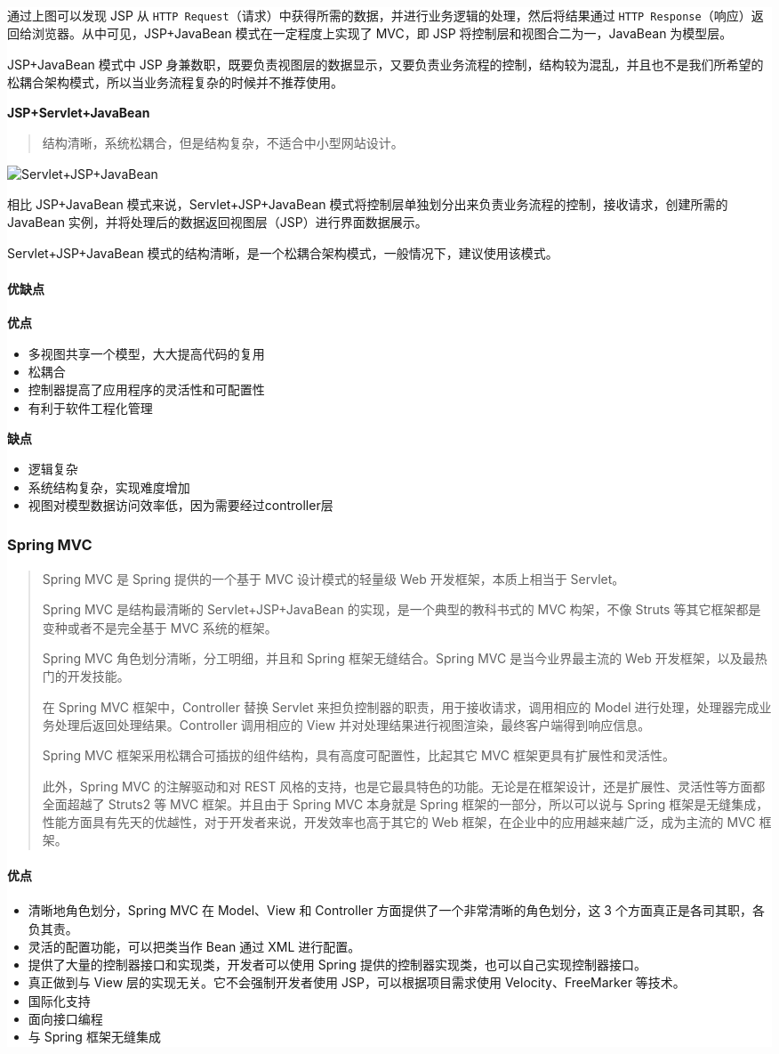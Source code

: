 通过上图可以发现 JSP 从 `HTTP Request`（请求）中获得所需的数据，并进行业务逻辑的处理，然后将结果通过 `HTTP Response`（响应）返回给浏览器。从中可见，JSP+JavaBean 模式在一定程度上实现了 MVC，即 JSP 将控制层和视图合二为一，JavaBean 为模型层。

JSP+JavaBean 模式中 JSP 身兼数职，既要负责视图层的数据显示，又要负责业务流程的控制，结构较为混乱，并且也不是我们所希望的松耦合架构模式，所以当业务流程复杂的时候并不推荐使用。

**JSP+Servlet+JavaBean**

> 结构清晰，系统松耦合，但是结构复杂，不适合中小型网站设计。

![Servlet+JSP+JavaBean](https://masuo-github-image.oss-cn-beijing.aliyuncs.com/image/20220208113638.png)

相比 JSP+JavaBean 模式来说，Servlet+JSP+JavaBean 模式将控制层单独划分出来负责业务流程的控制，接收请求，创建所需的 JavaBean 实例，并将处理后的数据返回视图层（JSP）进行界面数据展示。

Servlet+JSP+JavaBean 模式的结构清晰，是一个松耦合架构模式，一般情况下，建议使用该模式。

#### 优缺点

**优点**

- 多视图共享一个模型，大大提高代码的复用
- 松耦合
- 控制器提高了应用程序的灵活性和可配置性
- 有利于软件工程化管理

**缺点**

- 逻辑复杂
- 系统结构复杂，实现难度增加
- 视图对模型数据访问效率低，因为需要经过controller层

### Spring MVC

> Spring MVC 是 Spring 提供的一个基于 MVC 设计模式的轻量级 Web 开发框架，本质上相当于 Servlet。
>
> Spring MVC 是结构最清晰的 Servlet+JSP+JavaBean 的实现，是一个典型的教科书式的 MVC 构架，不像 Struts 等其它框架都是变种或者不是完全基于 MVC 系统的框架。
>
> Spring MVC 角色划分清晰，分工明细，并且和 Spring 框架无缝结合。Spring MVC 是当今业界最主流的 Web 开发框架，以及最热门的开发技能。
>
> 在 Spring MVC 框架中，Controller 替换 Servlet 来担负控制器的职责，用于接收请求，调用相应的 Model 进行处理，处理器完成业务处理后返回处理结果。Controller 调用相应的 View 并对处理结果进行视图渲染，最终客户端得到响应信息。
>
> Spring MVC 框架采用松耦合可插拔的组件结构，具有高度可配置性，比起其它 MVC 框架更具有扩展性和灵活性。
>
> 此外，Spring MVC 的注解驱动和对 REST 风格的支持，也是它最具特色的功能。无论是在框架设计，还是扩展性、灵活性等方面都全面超越了 Struts2 等 MVC 框架。并且由于 Spring MVC 本身就是 Spring 框架的一部分，所以可以说与 Spring 框架是无缝集成，性能方面具有先天的优越性，对于开发者来说，开发效率也高于其它的 Web 框架，在企业中的应用越来越广泛，成为主流的 MVC 框架。

#### 优点

- 清晰地角色划分，Spring MVC 在 Model、View 和 Controller 方面提供了一个非常清晰的角色划分，这 3 个方面真正是各司其职，各负其责。
- 灵活的配置功能，可以把类当作 Bean 通过 XML 进行配置。
- 提供了大量的控制器接口和实现类，开发者可以使用 Spring 提供的控制器实现类，也可以自己实现控制器接口。
- 真正做到与 View 层的实现无关。它不会强制开发者使用 JSP，可以根据项目需求使用 Velocity、FreeMarker 等技术。
- 国际化支持
- 面向接口编程
- 与 Spring 框架无缝集成
